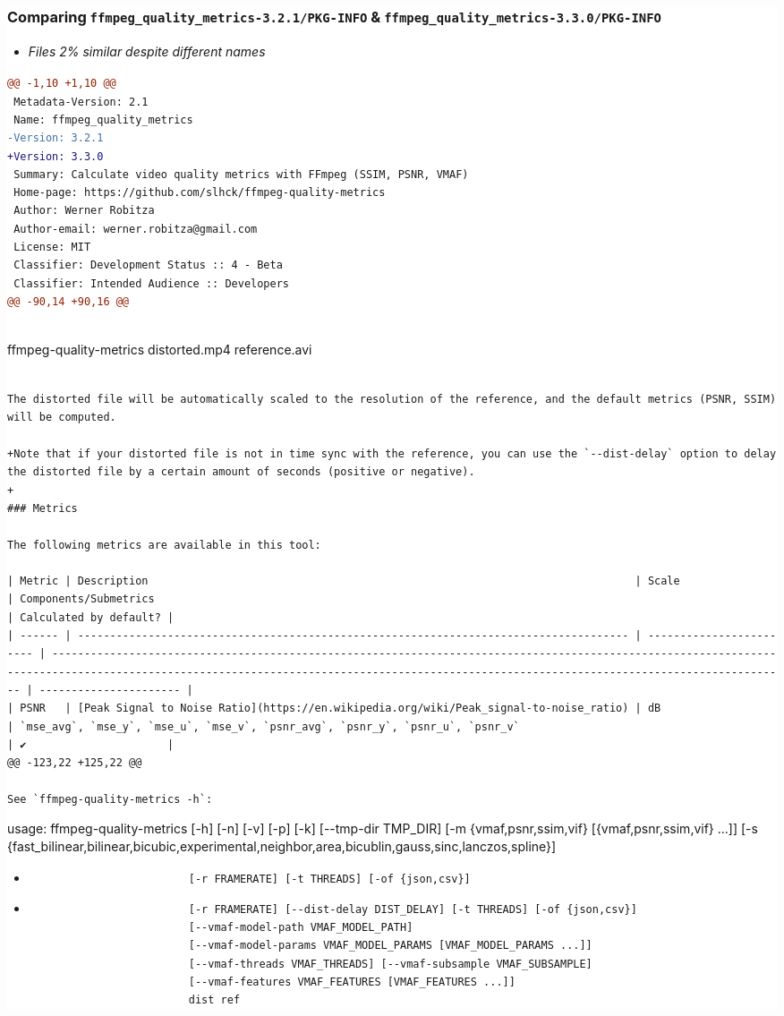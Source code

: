 ### Comparing `ffmpeg_quality_metrics-3.2.1/PKG-INFO` & `ffmpeg_quality_metrics-3.3.0/PKG-INFO`

 * *Files 2% similar despite different names*

```diff
@@ -1,10 +1,10 @@
 Metadata-Version: 2.1
 Name: ffmpeg_quality_metrics
-Version: 3.2.1
+Version: 3.3.0
 Summary: Calculate video quality metrics with FFmpeg (SSIM, PSNR, VMAF)
 Home-page: https://github.com/slhck/ffmpeg-quality-metrics
 Author: Werner Robitza
 Author-email: werner.robitza@gmail.com
 License: MIT
 Classifier: Development Status :: 4 - Beta
 Classifier: Intended Audience :: Developers
@@ -90,14 +90,16 @@
 
 ```
 ffmpeg-quality-metrics distorted.mp4 reference.avi
 ```
 
 The distorted file will be automatically scaled to the resolution of the reference, and the default metrics (PSNR, SSIM) will be computed.
 
+Note that if your distorted file is not in time sync with the reference, you can use the `--dist-delay` option to delay the distorted file by a certain amount of seconds (positive or negative).
+
 ### Metrics
 
 The following metrics are available in this tool:
 
 | Metric | Description                                                                            | Scale                    | Components/Submetrics                                                                                                                                                                                                                       | Calculated by default? |
 | ------ | -------------------------------------------------------------------------------------- | ------------------------ | ------------------------------------------------------------------------------------------------------------------------------------------------------------------------------------------------------------------------------------------- | ---------------------- |
 | PSNR   | [Peak Signal to Noise Ratio](https://en.wikipedia.org/wiki/Peak_signal-to-noise_ratio) | dB                       | `mse_avg`, `mse_y`, `mse_u`, `mse_v`, `psnr_avg`, `psnr_y`, `psnr_u`, `psnr_v`                                                                                                                                                              | ✔️                      |
@@ -123,22 +125,22 @@
 
 See `ffmpeg-quality-metrics -h`:
 
 ```
 usage: ffmpeg-quality-metrics [-h] [-n] [-v] [-p] [-k] [--tmp-dir TMP_DIR]
                               [-m {vmaf,psnr,ssim,vif} [{vmaf,psnr,ssim,vif} ...]]
                               [-s {fast_bilinear,bilinear,bicubic,experimental,neighbor,area,bicublin,gauss,sinc,lanczos,spline}]
-                              [-r FRAMERATE] [-t THREADS] [-of {json,csv}]
+                              [-r FRAMERATE] [--dist-delay DIST_DELAY] [-t THREADS] [-of {json,csv}]
                               [--vmaf-model-path VMAF_MODEL_PATH]
                               [--vmaf-model-params VMAF_MODEL_PARAMS [VMAF_MODEL_PARAMS ...]]
                               [--vmaf-threads VMAF_THREADS] [--vmaf-subsample VMAF_SUBSAMPLE]
                               [--vmaf-features VMAF_FEATURES [VMAF_FEATURES ...]]
                               dist ref
 